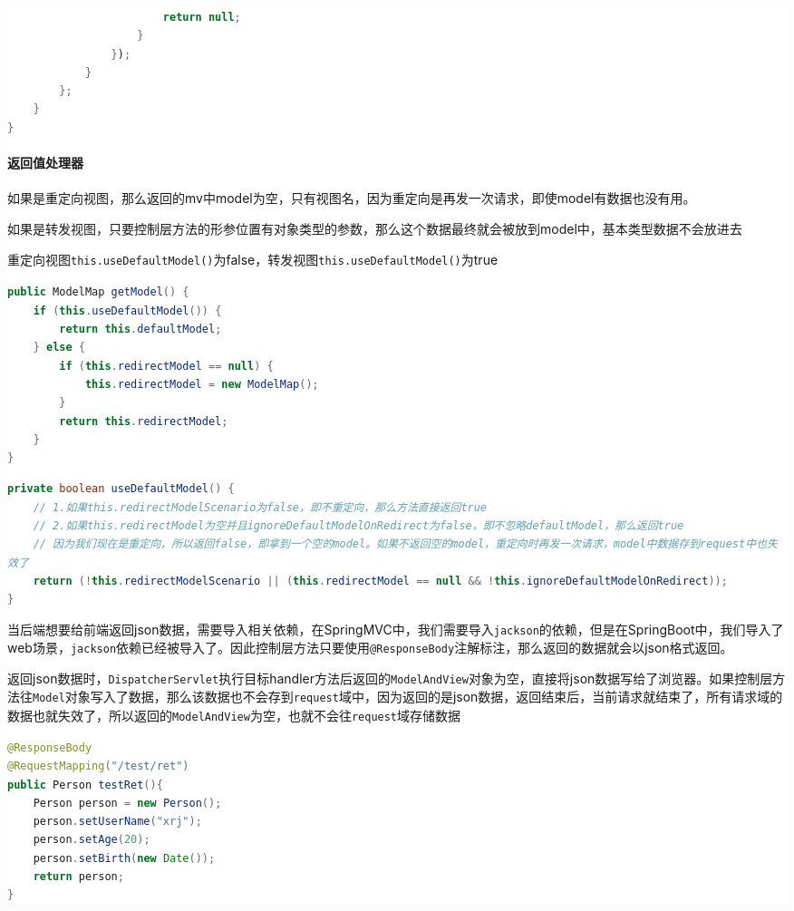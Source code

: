 ```java
                        return null;
                    }
                });
            }
        };
    }
}
```





#### 返回值处理器

如果是重定向视图，那么返回的mv中model为空，只有视图名，因为重定向是再发一次请求，即使model有数据也没有用。

如果是转发视图，只要控制层方法的形参位置有对象类型的参数，那么这个数据最终就会被放到model中，基本类型数据不会放进去

重定向视图`this.useDefaultModel()`为false，转发视图`this.useDefaultModel()`为true

```java
public ModelMap getModel() {
    if (this.useDefaultModel()) {
        return this.defaultModel;
    } else {
        if (this.redirectModel == null) {
            this.redirectModel = new ModelMap();
        }
        return this.redirectModel;
    }
}
```

```java
private boolean useDefaultModel() {
    // 1.如果this.redirectModelScenario为false，即不重定向，那么方法直接返回true
    // 2.如果this.redirectModel为空并且ignoreDefaultModelOnRedirect为false，即不忽略defaultModel，那么返回true
    // 因为我们现在是重定向，所以返回false，即拿到一个空的model。如果不返回空的model，重定向时再发一次请求，model中数据存到request中也失效了
    return (!this.redirectModelScenario || (this.redirectModel == null && !this.ignoreDefaultModelOnRedirect));
}
```



当后端想要给前端返回json数据，需要导入相关依赖，在SpringMVC中，我们需要导入`jackson`的依赖，但是在SpringBoot中，我们导入了web场景，`jackson`依赖已经被导入了。因此控制层方法只要使用`@ResponseBody`注解标注，那么返回的数据就会以json格式返回。

返回json数据时，`DispatcherServlet`执行目标handler方法后返回的`ModelAndView`对象为空，直接将json数据写给了浏览器。如果控制层方法往`Model`对象写入了数据，那么该数据也不会存到`request`域中，因为返回的是json数据，返回结束后，当前请求就结束了，所有请求域的数据也就失效了，所以返回的`ModelAndView`为空，也就不会往`request`域存储数据

```java
@ResponseBody
@RequestMapping("/test/ret")
public Person testRet(){
    Person person = new Person();
    person.setUserName("xrj");
    person.setAge(20);
    person.setBirth(new Date());
    return person;
}
```
